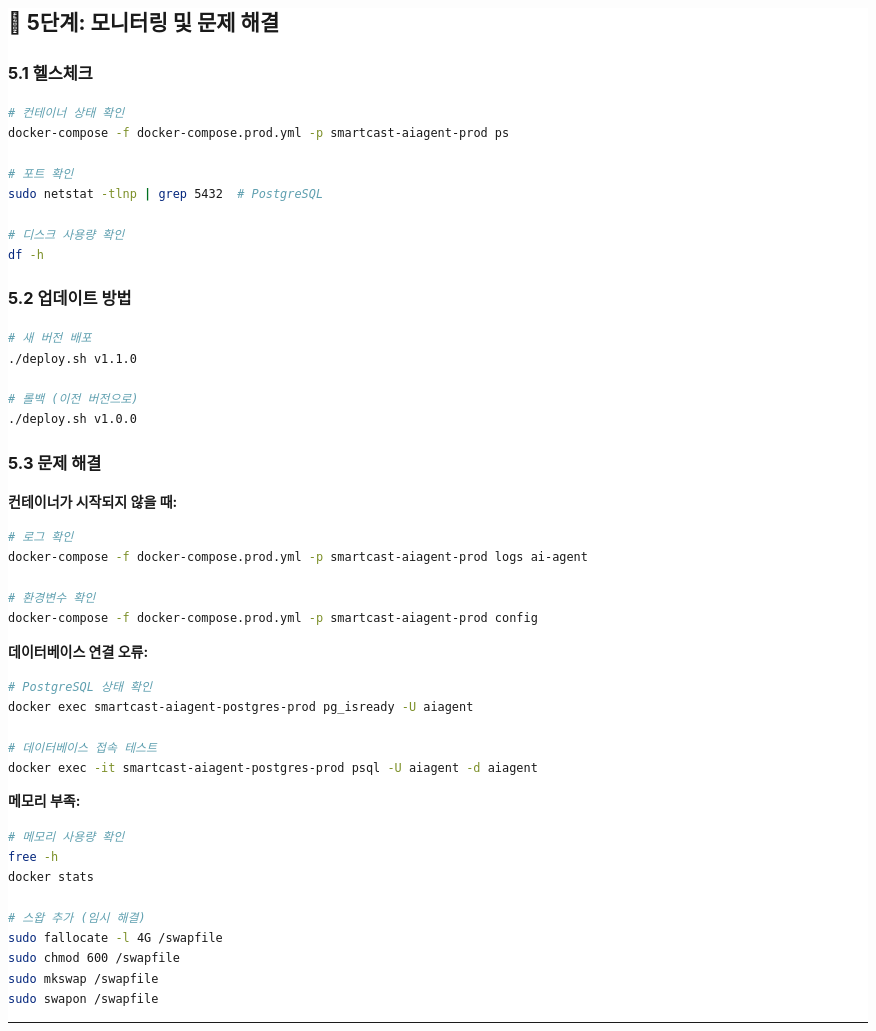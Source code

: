 
## 🚦 5단계: 모니터링 및 문제 해결

### 5.1 헬스체크
```bash
# 컨테이너 상태 확인
docker-compose -f docker-compose.prod.yml -p smartcast-aiagent-prod ps

# 포트 확인
sudo netstat -tlnp | grep 5432  # PostgreSQL

# 디스크 사용량 확인
df -h
```

### 5.2 업데이트 방법
```bash
# 새 버전 배포
./deploy.sh v1.1.0

# 롤백 (이전 버전으로)
./deploy.sh v1.0.0
```

### 5.3 문제 해결

**컨테이너가 시작되지 않을 때:**
```bash
# 로그 확인
docker-compose -f docker-compose.prod.yml -p smartcast-aiagent-prod logs ai-agent

# 환경변수 확인
docker-compose -f docker-compose.prod.yml -p smartcast-aiagent-prod config
```

**데이터베이스 연결 오류:**
```bash
# PostgreSQL 상태 확인
docker exec smartcast-aiagent-postgres-prod pg_isready -U aiagent

# 데이터베이스 접속 테스트
docker exec -it smartcast-aiagent-postgres-prod psql -U aiagent -d aiagent
```

**메모리 부족:**
```bash
# 메모리 사용량 확인
free -h
docker stats

# 스왑 추가 (임시 해결)
sudo fallocate -l 4G /swapfile
sudo chmod 600 /swapfile
sudo mkswap /swapfile
sudo swapon /swapfile
```

---